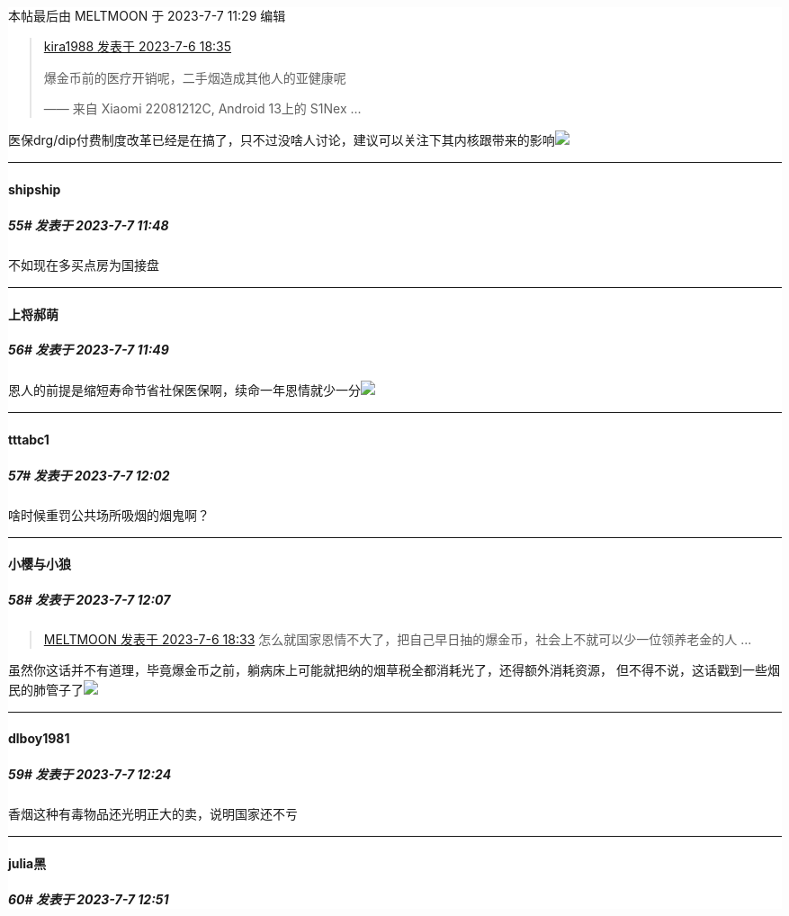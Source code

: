  本帖最后由 MELTMOON 于 2023-7-7 11:29 编辑 
<blockquote><a href="httphttps://bbs.saraba1st.com/2b/forum.php?mod=redirect&amp;goto=findpost&amp;pid=61574981&amp;ptid=2143301" target="_blank">kira1988 发表于 2023-7-6 18:35</a>

爆金币前的医疗开销呢，二手烟造成其他人的亚健康呢

—— 来自 Xiaomi 22081212C, Android 13上的 S1Nex ...</blockquote>
医保drg/dip付费制度改革已经是在搞了，只不过没啥人讨论，建议可以关注下其内核跟带来的影响<img src="https://static.saraba1st.com/image/smiley/face2017/067.png" referrerpolicy="no-referrer">

*****

####  shipship  
##### 55#       发表于 2023-7-7 11:48

不如现在多买点房为国接盘

*****

####  上将郝萌  
##### 56#       发表于 2023-7-7 11:49

恩人的前提是缩短寿命节省社保医保啊，续命一年恩情就少一分<img src="https://static.saraba1st.com/image/smiley/face2017/001.png" referrerpolicy="no-referrer">

*****

####  tttabc1  
##### 57#       发表于 2023-7-7 12:02

啥时候重罚公共场所吸烟的烟鬼啊？

*****

####  小樱与小狼  
##### 58#       发表于 2023-7-7 12:07

<blockquote><a href="httphttps://bbs.saraba1st.com/2b/forum.php?mod=redirect&amp;goto=findpost&amp;pid=61574952&amp;ptid=2143301" target="_blank">MELTMOON 发表于 2023-7-6 18:33</a>
怎么就国家恩情不大了，把自己早日抽的爆金币，社会上不就可以少一位领养老金的人 ...</blockquote>
虽然你这话并不有道理，毕竟爆金币之前，躺病床上可能就把纳的烟草税全都消耗光了，还得额外消耗资源，
但不得不说，这话戳到一些烟民的肺管子了<img src="https://static.saraba1st.com/image/smiley/face2017/067.png" referrerpolicy="no-referrer">

*****

####  dlboy1981  
##### 59#       发表于 2023-7-7 12:24

香烟这种有毒物品还光明正大的卖，说明国家还不亏

*****

####  julia黑  
##### 60#       发表于 2023-7-7 12:51
